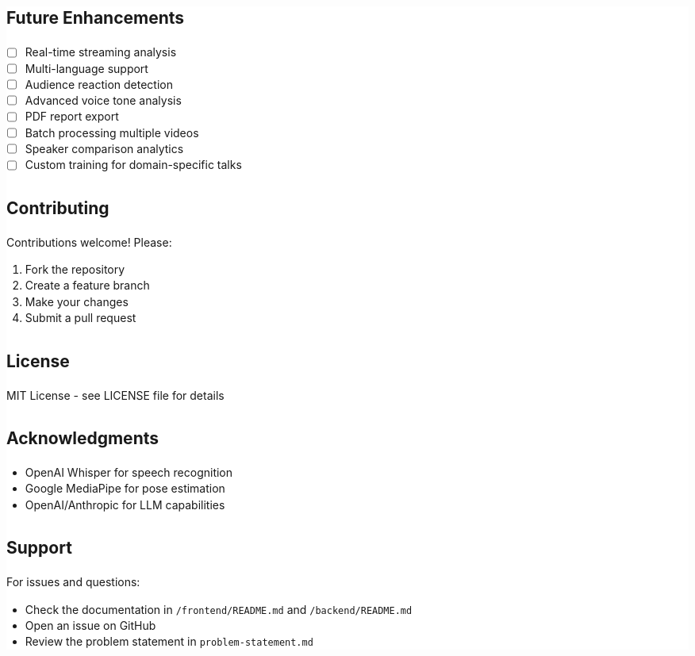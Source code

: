 ## Future Enhancements

- [ ] Real-time streaming analysis
- [ ] Multi-language support
- [ ] Audience reaction detection
- [ ] Advanced voice tone analysis
- [ ] PDF report export
- [ ] Batch processing multiple videos
- [ ] Speaker comparison analytics
- [ ] Custom training for domain-specific talks

## Contributing

Contributions welcome! Please:
1. Fork the repository
2. Create a feature branch
3. Make your changes
4. Submit a pull request

## License

MIT License - see LICENSE file for details

## Acknowledgments

- OpenAI Whisper for speech recognition
- Google MediaPipe for pose estimation
- OpenAI/Anthropic for LLM capabilities

## Support

For issues and questions:
- Check the documentation in `/frontend/README.md` and `/backend/README.md`
- Open an issue on GitHub
- Review the problem statement in `problem-statement.md`
